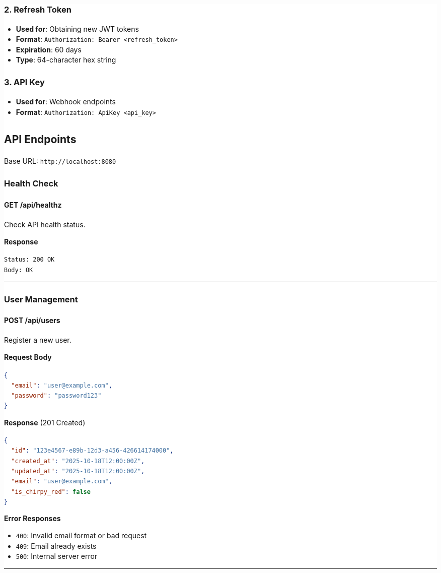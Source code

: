 ### 2. Refresh Token
- **Used for**: Obtaining new JWT tokens
- **Format**: `Authorization: Bearer <refresh_token>`
- **Expiration**: 60 days
- **Type**: 64-character hex string

### 3. API Key
- **Used for**: Webhook endpoints
- **Format**: `Authorization: ApiKey <api_key>`

## API Endpoints

Base URL: `http://localhost:8080`

### Health Check

#### GET /api/healthz

Check API health status.

**Response**
```
Status: 200 OK
Body: OK
```

---

### User Management

#### POST /api/users

Register a new user.

**Request Body**
```json
{
  "email": "user@example.com",
  "password": "password123"
}
```

**Response** (201 Created)
```json
{
  "id": "123e4567-e89b-12d3-a456-426614174000",
  "created_at": "2025-10-18T12:00:00Z",
  "updated_at": "2025-10-18T12:00:00Z",
  "email": "user@example.com",
  "is_chirpy_red": false
}
```

**Error Responses**
- `400`: Invalid email format or bad request
- `409`: Email already exists
- `500`: Internal server error

---